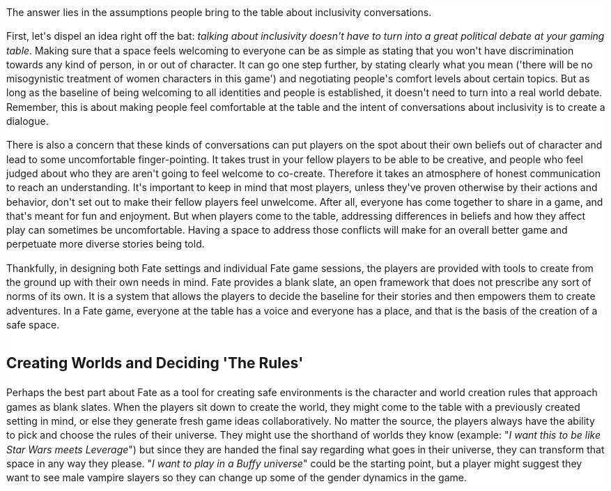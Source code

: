 The answer lies in the assumptions people bring to the table about
inclusivity conversations.

First, let's dispel an idea right off the bat: _talking about
inclusivity doesn't have to turn into a great political debate at your
gaming table_. Making sure that a space feels welcoming to everyone can
be as simple as stating that you won't have discrimination towards any
kind of person, in or out of character. It can go one step further, by
stating clearly what you mean ('there will be no misogynistic treatment
of women characters in this game') and negotiating people's comfort
levels about certain topics. But as long as the baseline of being
welcoming to all identities and people is established, it doesn't need
to turn into a real world debate. Remember, this is about making people
feel comfortable at the table and the intent of conversations about
inclusivity is to create a dialogue.

There is also a concern that these kinds of conversations can put
players on the spot about their own beliefs out of character and lead to
some uncomfortable finger-pointing. It takes trust in your fellow
players to be able to be creative, and people who feel judged about who
they are aren't going to feel welcome to co-create. Therefore it takes
an atmosphere of honest communication to reach an understanding. It's
important to keep in mind that most players, unless they've proven
otherwise by their actions and behavior, don't set out to make their
fellow players feel unwelcome. After all, everyone has come together to
share in a game, and that's meant for fun and enjoyment. But when
players come to the table, addressing differences in beliefs and how
they affect play can sometimes be uncomfortable. Having a space to
address those conflicts will make for an overall better game and
perpetuate more diverse stories being told.

Thankfully, in designing both Fate settings and individual Fate game
sessions, the players are provided with tools to create from the ground
up with their own needs in mind. Fate provides a blank slate, an open
framework that does not prescribe any sort of norms of its own. It is a
system that allows the players to decide the baseline for their stories
and then empowers them to create adventures. In a Fate game, everyone at
the table has a voice and everyone has a place, and that is the basis of
the creation of a safe space.

## Creating Worlds and Deciding 'The Rules'

Perhaps the best part about Fate as a tool for creating safe
environments is the character and world creation rules that approach
games as blank slates. When the players sit down to create the world,
they might come to the table with a previously created setting in mind,
or else they generate fresh game ideas collaboratively. No matter the
source, the players always have the ability to pick and choose the rules
of their universe. They might use the shorthand of worlds they know
(example: "_I want this to be like Star Wars meets Leverage_") but since
they are handed the final say regarding what goes in their universe,
they can transform that space in any way they please. "_I want to play
in a Buffy universe_" could be the starting point, but a player might
suggest they want to see male vampire slayers so they can change up some
of the gender dynamics in the game.

